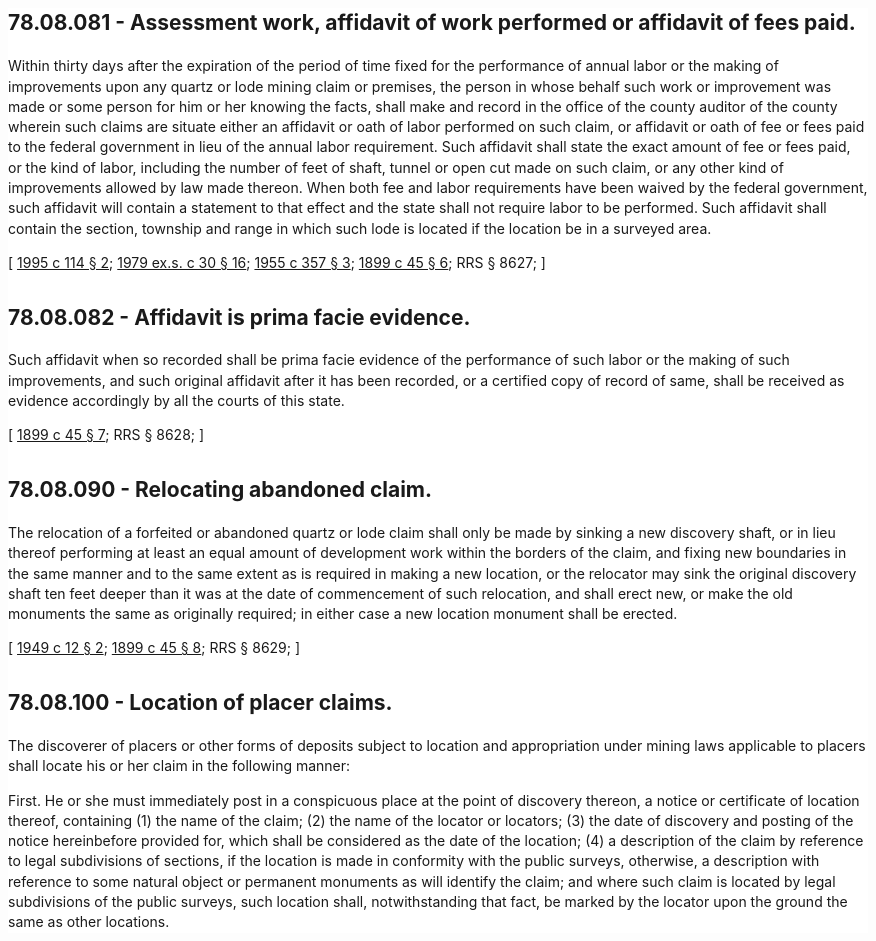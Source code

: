 ## 78.08.081 - Assessment work, affidavit of work performed or affidavit of fees paid.
Within thirty days after the expiration of the period of time fixed for the performance of annual labor or the making of improvements upon any quartz or lode mining claim or premises, the person in whose behalf such work or improvement was made or some person for him or her knowing the facts, shall make and record in the office of the county auditor of the county wherein such claims are situate either an affidavit or oath of labor performed on such claim, or affidavit or oath of fee or fees paid to the federal government in lieu of the annual labor requirement. Such affidavit shall state the exact amount of fee or fees paid, or the kind of labor, including the number of feet of shaft, tunnel or open cut made on such claim, or any other kind of improvements allowed by law made thereon. When both fee and labor requirements have been waived by the federal government, such affidavit will contain a statement to that effect and the state shall not require labor to be performed. Such affidavit shall contain the section, township and range in which such lode is located if the location be in a surveyed area.

\[ [1995 c 114 § 2](http://lawfilesext.leg.wa.gov/biennium/1995-96/Pdf/Bills/Session%20Laws/House/2022.SL.pdf?cite=1995%20c%20114%20§%202); [1979 ex.s. c 30 § 16](http://leg.wa.gov/CodeReviser/documents/sessionlaw/1979ex1c30.pdf?cite=1979%20ex.s.%20c%2030%20§%2016); [1955 c 357 § 3](http://leg.wa.gov/CodeReviser/documents/sessionlaw/1955c357.pdf?cite=1955%20c%20357%20§%203); [1899 c 45 § 6](http://leg.wa.gov/CodeReviser/documents/sessionlaw/1899c45.pdf?cite=1899%20c%2045%20§%206); RRS § 8627; \]

## 78.08.082 - Affidavit is prima facie evidence.
Such affidavit when so recorded shall be prima facie evidence of the performance of such labor or the making of such improvements, and such original affidavit after it has been recorded, or a certified copy of record of same, shall be received as evidence accordingly by all the courts of this state.

\[ [1899 c 45 § 7](http://leg.wa.gov/CodeReviser/documents/sessionlaw/1899c45.pdf?cite=1899%20c%2045%20§%207); RRS § 8628; \]

## 78.08.090 - Relocating abandoned claim.
The relocation of a forfeited or abandoned quartz or lode claim shall only be made by sinking a new discovery shaft, or in lieu thereof performing at least an equal amount of development work within the borders of the claim, and fixing new boundaries in the same manner and to the same extent as is required in making a new location, or the relocator may sink the original discovery shaft ten feet deeper than it was at the date of commencement of such relocation, and shall erect new, or make the old monuments the same as originally required; in either case a new location monument shall be erected.

\[ [1949 c 12 § 2](http://leg.wa.gov/CodeReviser/documents/sessionlaw/1949c12.pdf?cite=1949%20c%2012%20§%202); [1899 c 45 § 8](http://leg.wa.gov/CodeReviser/documents/sessionlaw/1899c45.pdf?cite=1899%20c%2045%20§%208); RRS § 8629; \]

## 78.08.100 - Location of placer claims.
The discoverer of placers or other forms of deposits subject to location and appropriation under mining laws applicable to placers shall locate his or her claim in the following manner:

First. He or she must immediately post in a conspicuous place at the point of discovery thereon, a notice or certificate of location thereof, containing (1) the name of the claim; (2) the name of the locator or locators; (3) the date of discovery and posting of the notice hereinbefore provided for, which shall be considered as the date of the location; (4) a description of the claim by reference to legal subdivisions of sections, if the location is made in conformity with the public surveys, otherwise, a description with reference to some natural object or permanent monuments as will identify the claim; and where such claim is located by legal subdivisions of the public surveys, such location shall, notwithstanding that fact, be marked by the locator upon the ground the same as other locations.
